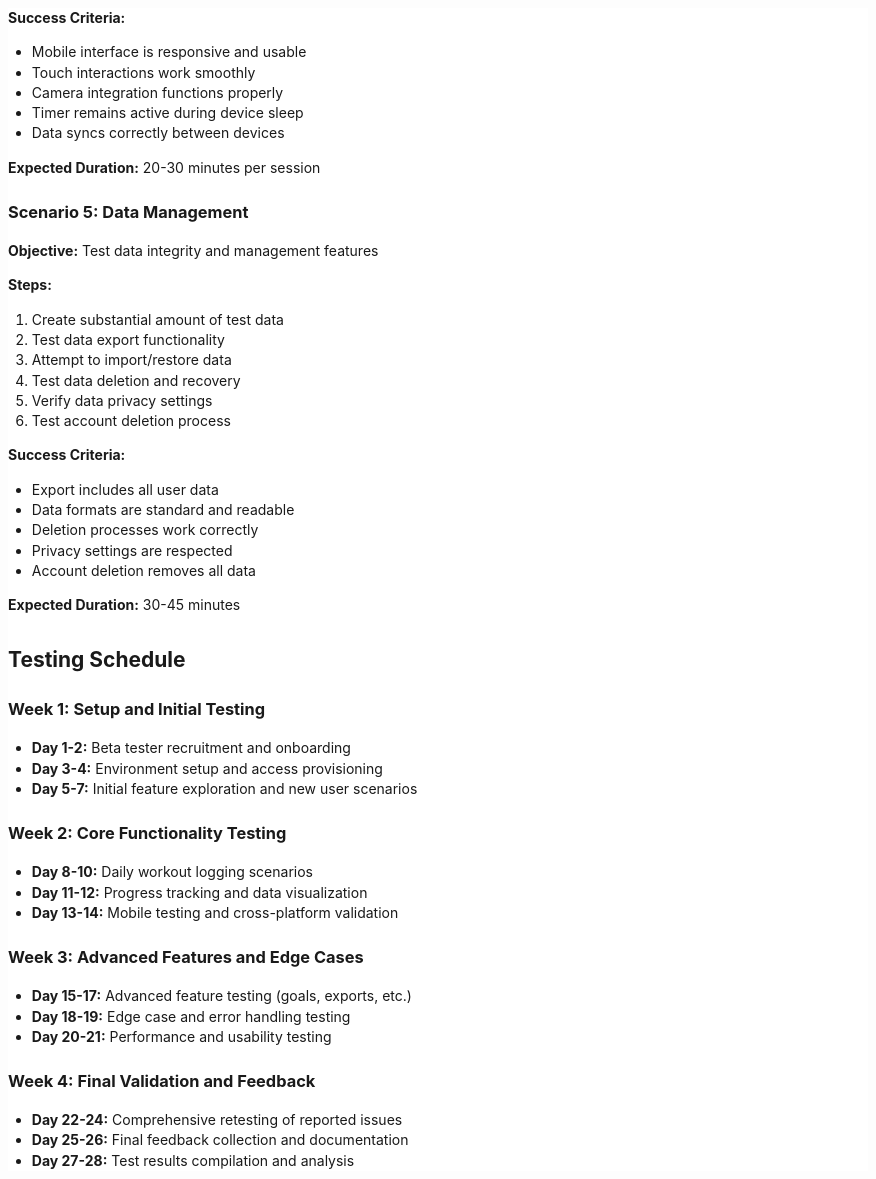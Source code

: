 **Success Criteria:**
- Mobile interface is responsive and usable
- Touch interactions work smoothly
- Camera integration functions properly
- Timer remains active during device sleep
- Data syncs correctly between devices

**Expected Duration:** 20-30 minutes per session

### Scenario 5: Data Management
**Objective:** Test data integrity and management features

**Steps:**
1. Create substantial amount of test data
2. Test data export functionality
3. Attempt to import/restore data
4. Test data deletion and recovery
5. Verify data privacy settings
6. Test account deletion process

**Success Criteria:**
- Export includes all user data
- Data formats are standard and readable
- Deletion processes work correctly
- Privacy settings are respected
- Account deletion removes all data

**Expected Duration:** 30-45 minutes

## Testing Schedule

### Week 1: Setup and Initial Testing
- **Day 1-2:** Beta tester recruitment and onboarding
- **Day 3-4:** Environment setup and access provisioning
- **Day 5-7:** Initial feature exploration and new user scenarios

### Week 2: Core Functionality Testing
- **Day 8-10:** Daily workout logging scenarios
- **Day 11-12:** Progress tracking and data visualization
- **Day 13-14:** Mobile testing and cross-platform validation

### Week 3: Advanced Features and Edge Cases
- **Day 15-17:** Advanced feature testing (goals, exports, etc.)
- **Day 18-19:** Edge case and error handling testing
- **Day 20-21:** Performance and usability testing

### Week 4: Final Validation and Feedback
- **Day 22-24:** Comprehensive retesting of reported issues
- **Day 25-26:** Final feedback collection and documentation
- **Day 27-28:** Test results compilation and analysis
